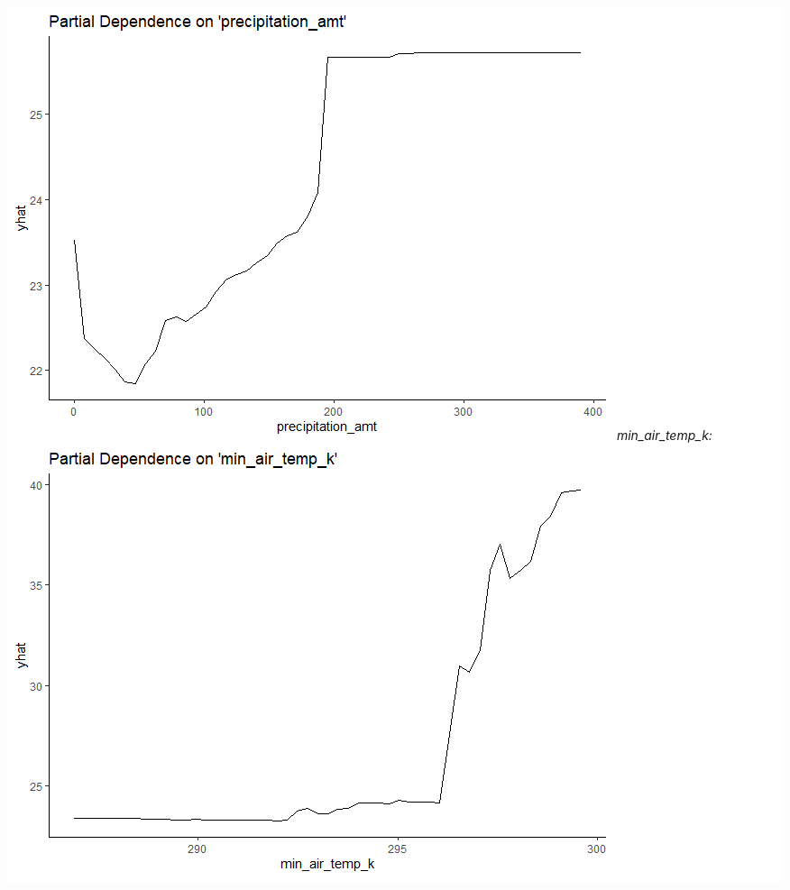 ![](build_files/figure-markdown_strict/unnamed-chunk-13-1.png)
*min\_air\_temp\_k:*
![](build_files/figure-markdown_strict/unnamed-chunk-14-1.png)
